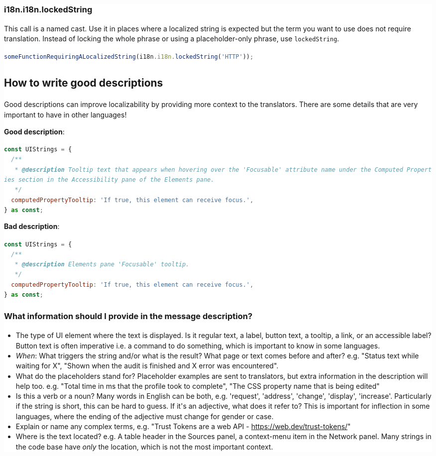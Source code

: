 ### i18n.i18n.lockedString

This call is a named cast. Use it in places where a localized string is expected
but the term you want to use does not require translation. Instead of locking
the whole phrase or using a placeholder-only phrase, use `lockedString`.

```js
someFunctionRequiringALocalizedString(i18n.i18n.lockedString('HTTP'));
```

## How to write good descriptions

Good descriptions can improve localizability by providing more context to the
translators. There are some details that are very important to have in other
languages!

**Good description**:

```js
const UIStrings = {
  /**
   * @description Tooltip text that appears when hovering over the 'Focusable' attribute name under the Computed Properties section in the Accessibility pane of the Elements pane.
   */
  computedPropertyTooltip: 'If true, this element can receive focus.',
} as const;
```

**Bad description**:

```js
const UIStrings = {
  /**
   * @description Elements pane 'Focusable' tooltip.
   */
  computedPropertyTooltip: 'If true, this element can receive focus.',
} as const;
```

### What information should I provide in the message description?

- The type of UI element where the text is displayed. Is it regular text, a
  label, button text, a tooltip, a link, or an accessible label? Button text
  is often imperative i.e. a command to do something, which is important to
  know in some languages.
- _When_: What triggers the string and/or what is the result? What page or
  text comes before and after? e.g. "Status text while waiting for X", "Shown
  when the audit is finished and X error was encountered".
- What do the placeholders stand for? Placeholder examples are sent to
  translators, but extra information in the description will help too. e.g.
  "Total time in ms that the profile took to complete", "The CSS property name
  that is being edited"
- Is this a verb or a noun? Many words in English can be both, e.g. 'request',
  'address', 'change', 'display', 'increase'. Particularly if the string is
  short, this can be hard to guess. If it's an adjective, what does it refer
  to? This is important for inflection in some languages, where the ending of
  the adjective must change for gender or case.
- Explain or name any complex terms, e.g. "Trust Tokens are a web API -
  https://web.dev/trust-tokens/"
- Where is the text located? e.g. A table header in the Sources panel, a
  context-menu item in the Network panel. Many strings in the code base have
  _only_ the location, which is not the most important context.

